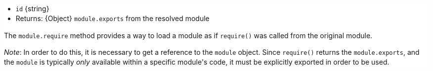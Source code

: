 
* `id` {string}
* Returns: {Object} `module.exports` from the resolved module

The `module.require` method provides a way to load a module as if
`require()` was called from the original module.

*Note*: In order to do this, it is necessary to get a reference to the
`module` object.  Since `require()` returns the `module.exports`, and the
`module` is typically *only* available within a specific module's code, it must
be explicitly exported in order to be used.

[`Error`]: errors.html#errors_class_error
[module resolution]: #modules_all_together
